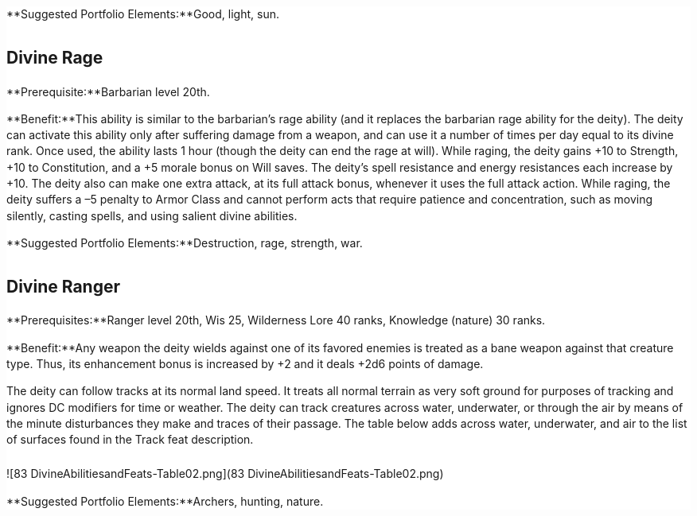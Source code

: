 **Suggested Portfolio Elements:**Good, light, sun.





## Divine Rage

**Prerequisite:**Barbarian level 20th.

**Benefit:**This ability is similar to the barbarian’s rage ability (and it replaces the barbarian rage ability for the deity). The deity can activate this ability only after suffering damage from a weapon, and can use it a number of times per day equal to its divine rank. Once used, the ability lasts 1 hour (though the deity can end the rage at will). While raging, the deity gains +10 to Strength, +10 to Constitution, and a +5 morale bonus on Will saves. The deity’s spell resistance and energy resistances each increase by +10. The deity also can make one extra attack, at its full attack bonus, whenever it uses the full attack action. While raging, the deity suffers a –5 penalty to Armor Class and cannot perform acts that require patience and concentration, such as moving silently, casting spells, and using salient divine abilities.

**Suggested Portfolio Elements:**Destruction, rage, strength, war.





## Divine Ranger

**Prerequisites:**Ranger level 20th, Wis 25, Wilderness Lore 40 ranks, Knowledge (nature) 30 ranks.

**Benefit:**Any weapon the deity wields against one of its favored enemies is treated as a bane weapon against that creature type. Thus, its enhancement bonus is increased by +2 and it deals +2d6 points of damage.

The deity can follow tracks at its normal land speed. It treats all normal terrain as very soft ground for purposes of tracking and ignores DC modifiers for time or weather. The deity can track creatures across water, underwater, or through the air by means of the minute disturbances they make and traces of their passage. The table below adds across water, underwater, and air to the list of surfaces found in the Track feat description.



### 

### 













![83 DivineAbilitiesandFeats-Table02.png](83 DivineAbilitiesandFeats-Table02.png)

**Suggested Portfolio Elements:**Archers, hunting, nature.



